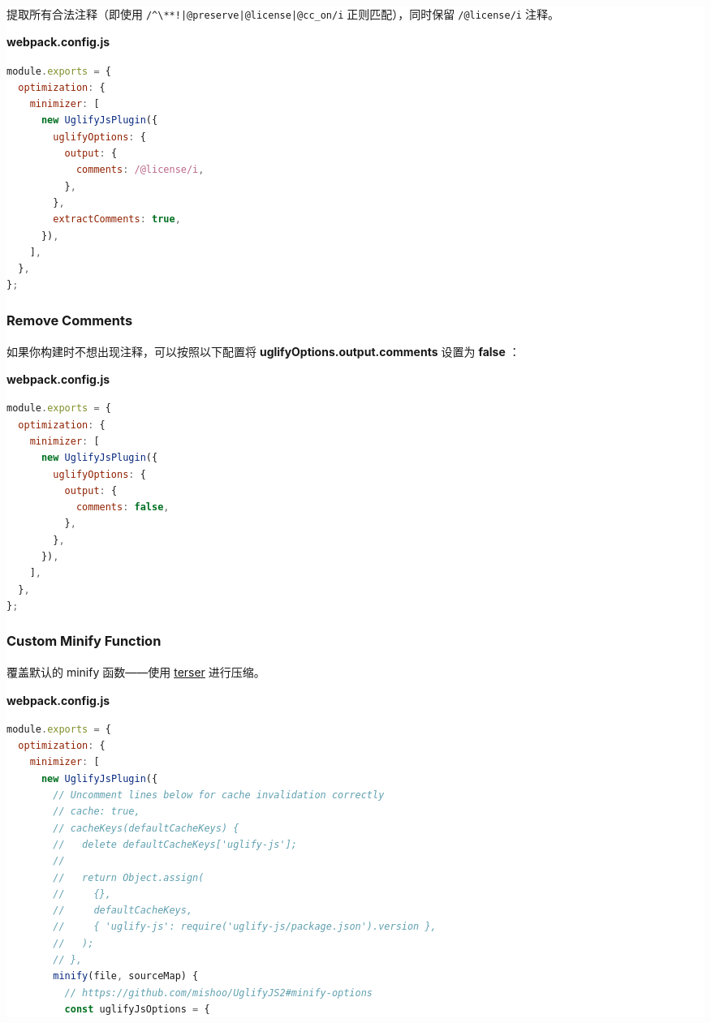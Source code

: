 提取所有合法注释（即使用 `/^\**!|@preserve|@license|@cc_on/i` 正则匹配），同时保留 `/@license/i` 注释。

**webpack.config.js**

```js
module.exports = {
  optimization: {
    minimizer: [
      new UglifyJsPlugin({
        uglifyOptions: {
          output: {
            comments: /@license/i,
          },
        },
        extractComments: true,
      }),
    ],
  },
};
```

### Remove Comments

如果你构建时不想出现注释，可以按照以下配置将 **uglifyOptions.output.comments** 设置为 **false** ：

**webpack.config.js**

```js
module.exports = {
  optimization: {
    minimizer: [
      new UglifyJsPlugin({
        uglifyOptions: {
          output: {
            comments: false,
          },
        },
      }),
    ],
  },
};
```

### Custom Minify Function

覆盖默认的 minify 函数——使用 [terser](https://github.com/fabiosantoscode/terser) 进行压缩。

**webpack.config.js**

```js
module.exports = {
  optimization: {
    minimizer: [
      new UglifyJsPlugin({
        // Uncomment lines below for cache invalidation correctly
        // cache: true,
        // cacheKeys(defaultCacheKeys) {
        //   delete defaultCacheKeys['uglify-js'];
        //
        //   return Object.assign(
        //     {},
        //     defaultCacheKeys,
        //     { 'uglify-js': require('uglify-js/package.json').version },
        //   );
        // },
        minify(file, sourceMap) {
          // https://github.com/mishoo/UglifyJS2#minify-options
          const uglifyJsOptions = {
```

[npm]: https://img.shields.io/npm/v/uglifyjs-webpack-plugin.svg
[npm-url]: https://npmjs.com/package/uglifyjs-webpack-plugin
[node]: https://img.shields.io/node/v/uglifyjs-webpack-plugin.svg
[node-url]: https://nodejs.org/
[deps]: https://david-dm.org/webpack-contrib/uglifyjs-webpack-plugin.svg
[deps-url]: https://david-dm.org/webpack-contrib/uglifyjs-webpack-plugin
[tests]: https://dev.azure.com/webpack-contrib/uglifyjs-webpack-plugin/_apis/build/status/webpack-contrib.uglifyjs-webpack-plugin?branchName=master
[tests-url]: https://dev.azure.com/webpack-contrib/uglifyjs-webpack-plugin/_build/latest?definitionId=8&branchName=master
[cover]: https://codecov.io/gh/webpack-contrib/uglifyjs-webpack-plugin/branch/master/graph/badge.svg
[cover-url]: https://codecov.io/gh/webpack-contrib/uglifyjs-webpack-plugin
[chat]: https://img.shields.io/badge/gitter-webpack%2Fwebpack-brightgreen.svg
[chat-url]: https://gitter.im/webpack/webpack
[size]: https://packagephobia.now.sh/badge?p=uglifyjs-webpack-plugin
[size-url]: https://packagephobia.now.sh/result?p=uglifyjs-webpack-plugin